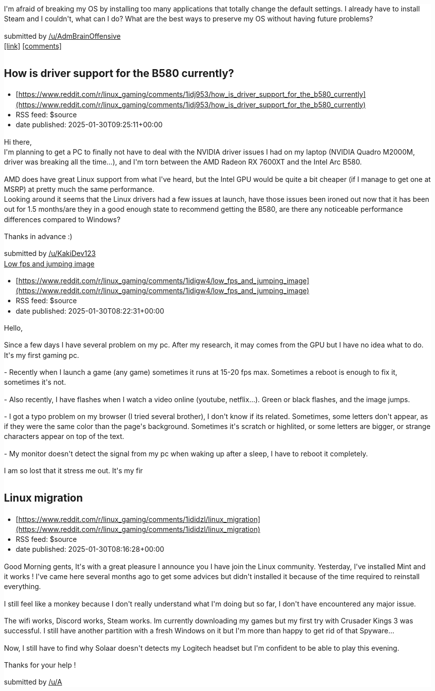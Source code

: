 <div class="md"><p>I&#39;m afraid of breaking my OS by installing too many applications that totally change the default settings. I already have to install Steam and I couldn&#39;t, what can I do? What are the best ways to preserve my OS without having future problems? </p> </div> &#32; submitted by &#32; <a href="https://www.reddit.com/user/AdmBrainOffensive"> /u/AdmBrainOffensive </a> <br/> <span><a href="https://www.reddit.com/r/linux_gaming/comments/1idjtg4/why_is_it_so_difficult_to_install_a_game_on_debian/">[link]</a></span> &#32; <span><a href="https://www.reddit.com/r/linux_gaming/comments/1idjtg4/why_is_it_so_difficult_to_install_a_game_on_debian/">[comments]</a></span>

## How is driver support for the B580 currently?
 - [https://www.reddit.com/r/linux_gaming/comments/1idj953/how_is_driver_support_for_the_b580_currently](https://www.reddit.com/r/linux_gaming/comments/1idj953/how_is_driver_support_for_the_b580_currently)
 - RSS feed: $source
 - date published: 2025-01-30T09:25:11+00:00

<div class="md"><p>Hi there,<br/> I&#39;m planning to get a PC to finally not have to deal with the NVIDIA driver issues I had on my laptop (NVIDIA Quadro M2000M, driver was breaking all the time...), and I&#39;m torn between the AMD Radeon RX 7600XT and the Intel Arc B580.</p> <p>AMD does have great Linux support from what I&#39;ve heard, but the Intel GPU would be quite a bit cheaper (if I manage to get one at MSRP) at pretty much the same performance.<br/> Looking around it seems that the Linux drivers had a few issues at launch, have those issues been ironed out now that it has been out for 1.5 months/are they in a good enough state to recommend getting the B580, are there any noticeable performance differences compared to Windows?</p> <p>Thanks in advance :)</p> </div> &#32; submitted by &#32; <a href="https://www.reddit.com/user/KakiDev123"> /u/KakiDev123 </a> <br/> <span><a href="https://www.reddit.com/r/linux_gaming/comments/1idj953/how_is_driver_

## Low fps and jumping image
 - [https://www.reddit.com/r/linux_gaming/comments/1idigw4/low_fps_and_jumping_image](https://www.reddit.com/r/linux_gaming/comments/1idigw4/low_fps_and_jumping_image)
 - RSS feed: $source
 - date published: 2025-01-30T08:22:31+00:00

<div class="md"><p>Hello,</p> <p>Since a few days I have several problem on my pc. After my research, it may comes from the GPU but I have no idea what to do. It&#39;s my first gaming pc.</p> <p>- Recently when I launch a game (any game) sometimes it runs at 15-20 fps max. Sometimes a reboot is enough to fix it, sometimes it&#39;s not.</p> <p>- Also recently, I have flashes when I watch a video online (youtube, netflix...). Green or black flashes, and the image jumps.</p> <p>- I got a typo problem on my browser (I tried several brother), I don&#39;t know if its related. Sometimes, some letters don&#39;t appear, as if they were the same color than the page&#39;s background. Sometimes it&#39;s scratch or highlited, or some letters are bigger, or strange characters appear on top of the text. </p> <p>- My monitor doesn&#39;t detect the signal from my pc when waking up after a sleep, I have to reboot it completely. </p> <p>I am so lost that it stress me out. It&#39;s my fir

## Linux migration
 - [https://www.reddit.com/r/linux_gaming/comments/1ididzl/linux_migration](https://www.reddit.com/r/linux_gaming/comments/1ididzl/linux_migration)
 - RSS feed: $source
 - date published: 2025-01-30T08:16:28+00:00

<div class="md"><p>Good Morning gents, It&#39;s with a great pleasure I announce you I have join the Linux community. Yesterday, I&#39;ve installed Mint and it works ! I&#39;ve came here several months ago to get some advices but didn&#39;t installed it because of the time required to reinstall everything.</p> <p>I still feel like a monkey because I don&#39;t really understand what I&#39;m doing but so far, I don&#39;t have encountered any major issue.</p> <p>The wifi works, Discord works, Steam works. Im currently downloading my games but my first try with Crusader Kings 3 was successful. I still have another partition with a fresh Windows on it but I&#39;m more than happy to get rid of that Spyware...</p> <p>Now, I still have to find why Solaar doesn&#39;t detects my Logitech headset but I&#39;m confident to be able to play this evening.</p> <p>Thanks for your help !</p> </div> &#32; submitted by &#32; <a href="https://www.reddit.com/user/Azanore"> /u/A
